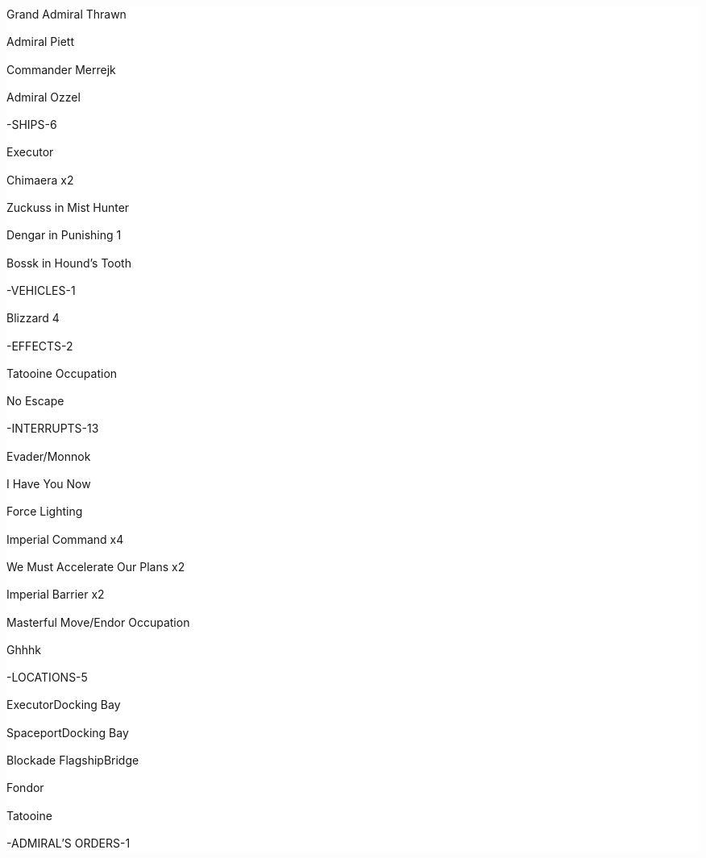 Grand Admiral Thrawn

Admiral Piett

Commander Merrejk

Admiral Ozzel


-SHIPS-6

Executor

Chimaera x2

Zuckuss in Mist Hunter

Dengar in Punishing 1

Bossk in Hound’s Tooth


-VEHICLES-1

Blizzard 4


-EFFECTS-2

Tatooine Occupation

No Escape


-INTERRUPTS-13

Evader/Monnok

I Have You Now

Force Lighting

Imperial Command x4

We Must Accelerate Our Plans x2

Imperial Barrier x2

Masterful Move/Endor Occupation

Ghhhk


-LOCATIONS-5

ExecutorDocking Bay

SpaceportDocking Bay

Blockade FlagshipBridge

Fondor

Tatooine


-ADMIRAL’S ORDERS-1
